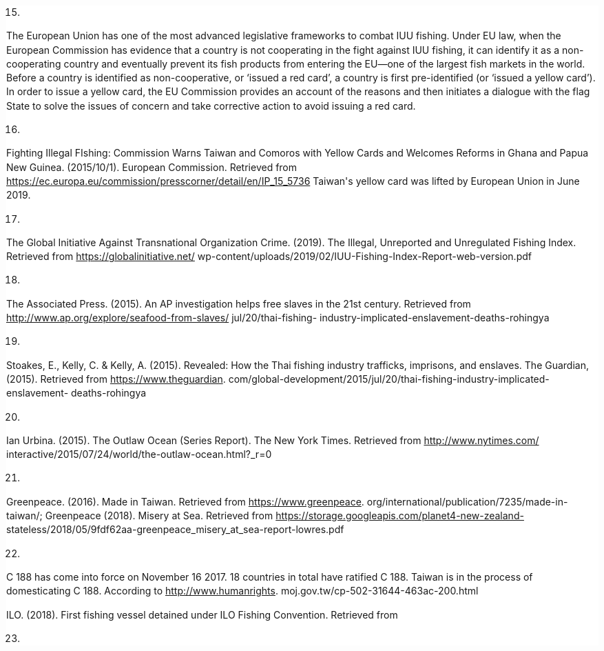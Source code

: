 15.

The European Union has one of the most advanced legislative frameworks to combat
IUU fishing. Under EU law, when the European Commission has evidence that a country
is not cooperating in the fight against IUU fishing, it can identify it as a non-cooperating
country and eventually prevent its fish products from entering the EU—one of the largest
fish markets in the world. Before a country is identified as non-cooperative, or ‘issued
a red card’, a country is first pre-identified (or ‘issued a yellow card’). In order to issue a
yellow card, the EU Commission provides an account of the reasons and then initiates a
dialogue with the flag State to solve the issues of concern and take corrective action to
avoid issuing a red card.

16.

Fighting Illegal FIshing: Commission Warns Taiwan and Comoros with Yellow Cards and
Welcomes Reforms in Ghana and Papua New Guinea. (2015/10/1). European Commission.
Retrieved from https://ec.europa.eu/commission/presscorner/detail/en/IP_15_5736
Taiwan's yellow card was lifted by European Union in June 2019.

17.

The Global Initiative Against Transnational Organization Crime. (2019). The Illegal,
Unreported and Unregulated Fishing Index. Retrieved from https://globalinitiative.net/
wp-content/uploads/2019/02/IUU-Fishing-Index-Report-web-version.pdf

18.

The Associated Press. (2015). An AP investigation helps free slaves in the 21st century.
Retrieved from http://www.ap.org/explore/seafood-from-slaves/ jul/20/thai-fishing-
industry-implicated-enslavement-deaths-rohingya

19.

Stoakes, E., Kelly, C. & Kelly, A. (2015). Revealed: How the Thai fishing industry trafficks,
imprisons, and enslaves. The Guardian,(2015). Retrieved from https://www.theguardian.
com/global-development/2015/jul/20/thai-fishing-industry-implicated-enslavement-
deaths-rohingya

20.

Ian Urbina. (2015). The Outlaw Ocean (Series Report). The New York Times. Retrieved from
http://www.nytimes.com/ interactive/2015/07/24/world/the-outlaw-ocean.html?_r=0

21.

Greenpeace. (2016). Made in Taiwan. Retrieved from https://www.greenpeace.
org/international/publication/7235/made-in-taiwan/; Greenpeace (2018). Misery
at Sea. Retrieved from https://storage.googleapis.com/planet4-new-zealand-
stateless/2018/05/9fdf62aa-greenpeace_misery_at_sea-report-lowres.pdf

22.

C 188 has come into force on November 16 2017. 18 countries in total have ratified C 188.
Taiwan is in the process of domesticating C 188. According to http://www.humanrights.
moj.gov.tw/cp-502-31644-463ac-200.html

ILO. (2018). First fishing vessel detained under ILO Fishing Convention. Retrieved from

23.
